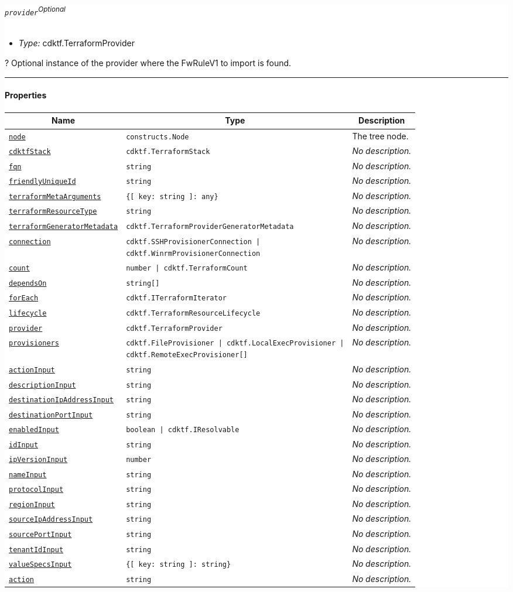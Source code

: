 
###### `provider`<sup>Optional</sup> <a name="provider" id="@ithings/cdktf-provider-openstack.fwRuleV1.FwRuleV1.generateConfigForImport.parameter.provider"></a>

- *Type:* cdktf.TerraformProvider

? Optional instance of the provider where the FwRuleV1 to import is found.

---

#### Properties <a name="Properties" id="Properties"></a>

| **Name** | **Type** | **Description** |
| --- | --- | --- |
| <code><a href="#@ithings/cdktf-provider-openstack.fwRuleV1.FwRuleV1.property.node">node</a></code> | <code>constructs.Node</code> | The tree node. |
| <code><a href="#@ithings/cdktf-provider-openstack.fwRuleV1.FwRuleV1.property.cdktfStack">cdktfStack</a></code> | <code>cdktf.TerraformStack</code> | *No description.* |
| <code><a href="#@ithings/cdktf-provider-openstack.fwRuleV1.FwRuleV1.property.fqn">fqn</a></code> | <code>string</code> | *No description.* |
| <code><a href="#@ithings/cdktf-provider-openstack.fwRuleV1.FwRuleV1.property.friendlyUniqueId">friendlyUniqueId</a></code> | <code>string</code> | *No description.* |
| <code><a href="#@ithings/cdktf-provider-openstack.fwRuleV1.FwRuleV1.property.terraformMetaArguments">terraformMetaArguments</a></code> | <code>{[ key: string ]: any}</code> | *No description.* |
| <code><a href="#@ithings/cdktf-provider-openstack.fwRuleV1.FwRuleV1.property.terraformResourceType">terraformResourceType</a></code> | <code>string</code> | *No description.* |
| <code><a href="#@ithings/cdktf-provider-openstack.fwRuleV1.FwRuleV1.property.terraformGeneratorMetadata">terraformGeneratorMetadata</a></code> | <code>cdktf.TerraformProviderGeneratorMetadata</code> | *No description.* |
| <code><a href="#@ithings/cdktf-provider-openstack.fwRuleV1.FwRuleV1.property.connection">connection</a></code> | <code>cdktf.SSHProvisionerConnection \| cdktf.WinrmProvisionerConnection</code> | *No description.* |
| <code><a href="#@ithings/cdktf-provider-openstack.fwRuleV1.FwRuleV1.property.count">count</a></code> | <code>number \| cdktf.TerraformCount</code> | *No description.* |
| <code><a href="#@ithings/cdktf-provider-openstack.fwRuleV1.FwRuleV1.property.dependsOn">dependsOn</a></code> | <code>string[]</code> | *No description.* |
| <code><a href="#@ithings/cdktf-provider-openstack.fwRuleV1.FwRuleV1.property.forEach">forEach</a></code> | <code>cdktf.ITerraformIterator</code> | *No description.* |
| <code><a href="#@ithings/cdktf-provider-openstack.fwRuleV1.FwRuleV1.property.lifecycle">lifecycle</a></code> | <code>cdktf.TerraformResourceLifecycle</code> | *No description.* |
| <code><a href="#@ithings/cdktf-provider-openstack.fwRuleV1.FwRuleV1.property.provider">provider</a></code> | <code>cdktf.TerraformProvider</code> | *No description.* |
| <code><a href="#@ithings/cdktf-provider-openstack.fwRuleV1.FwRuleV1.property.provisioners">provisioners</a></code> | <code>cdktf.FileProvisioner \| cdktf.LocalExecProvisioner \| cdktf.RemoteExecProvisioner[]</code> | *No description.* |
| <code><a href="#@ithings/cdktf-provider-openstack.fwRuleV1.FwRuleV1.property.actionInput">actionInput</a></code> | <code>string</code> | *No description.* |
| <code><a href="#@ithings/cdktf-provider-openstack.fwRuleV1.FwRuleV1.property.descriptionInput">descriptionInput</a></code> | <code>string</code> | *No description.* |
| <code><a href="#@ithings/cdktf-provider-openstack.fwRuleV1.FwRuleV1.property.destinationIpAddressInput">destinationIpAddressInput</a></code> | <code>string</code> | *No description.* |
| <code><a href="#@ithings/cdktf-provider-openstack.fwRuleV1.FwRuleV1.property.destinationPortInput">destinationPortInput</a></code> | <code>string</code> | *No description.* |
| <code><a href="#@ithings/cdktf-provider-openstack.fwRuleV1.FwRuleV1.property.enabledInput">enabledInput</a></code> | <code>boolean \| cdktf.IResolvable</code> | *No description.* |
| <code><a href="#@ithings/cdktf-provider-openstack.fwRuleV1.FwRuleV1.property.idInput">idInput</a></code> | <code>string</code> | *No description.* |
| <code><a href="#@ithings/cdktf-provider-openstack.fwRuleV1.FwRuleV1.property.ipVersionInput">ipVersionInput</a></code> | <code>number</code> | *No description.* |
| <code><a href="#@ithings/cdktf-provider-openstack.fwRuleV1.FwRuleV1.property.nameInput">nameInput</a></code> | <code>string</code> | *No description.* |
| <code><a href="#@ithings/cdktf-provider-openstack.fwRuleV1.FwRuleV1.property.protocolInput">protocolInput</a></code> | <code>string</code> | *No description.* |
| <code><a href="#@ithings/cdktf-provider-openstack.fwRuleV1.FwRuleV1.property.regionInput">regionInput</a></code> | <code>string</code> | *No description.* |
| <code><a href="#@ithings/cdktf-provider-openstack.fwRuleV1.FwRuleV1.property.sourceIpAddressInput">sourceIpAddressInput</a></code> | <code>string</code> | *No description.* |
| <code><a href="#@ithings/cdktf-provider-openstack.fwRuleV1.FwRuleV1.property.sourcePortInput">sourcePortInput</a></code> | <code>string</code> | *No description.* |
| <code><a href="#@ithings/cdktf-provider-openstack.fwRuleV1.FwRuleV1.property.tenantIdInput">tenantIdInput</a></code> | <code>string</code> | *No description.* |
| <code><a href="#@ithings/cdktf-provider-openstack.fwRuleV1.FwRuleV1.property.valueSpecsInput">valueSpecsInput</a></code> | <code>{[ key: string ]: string}</code> | *No description.* |
| <code><a href="#@ithings/cdktf-provider-openstack.fwRuleV1.FwRuleV1.property.action">action</a></code> | <code>string</code> | *No description.* |